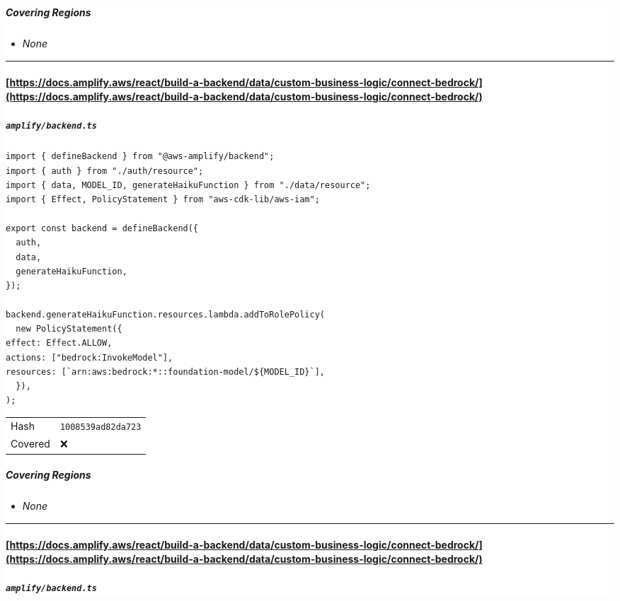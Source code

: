 ##### Covering Regions

- *None*

---

#### [https://docs.amplify.aws/react/build-a-backend/data/custom-business-logic/connect-bedrock/](https://docs.amplify.aws/react/build-a-backend/data/custom-business-logic/connect-bedrock/)

##### `amplify/backend.ts`

~~~
import { defineBackend } from "@aws-amplify/backend";
import { auth } from "./auth/resource";
import { data, MODEL_ID, generateHaikuFunction } from "./data/resource";
import { Effect, PolicyStatement } from "aws-cdk-lib/aws-iam";

export const backend = defineBackend({
  auth,
  data,
  generateHaikuFunction,
});

backend.generateHaikuFunction.resources.lambda.addToRolePolicy(
  new PolicyStatement({
effect: Effect.ALLOW,
actions: ["bedrock:InvokeModel"],
resources: [`arn:aws:bedrock:*::foundation-model/${MODEL_ID}`],
  }),
);

~~~

| | |
| -- | -- |
| Hash | `1008539ad82da723` |
| Covered | ❌ |

##### Covering Regions

- *None*

---

#### [https://docs.amplify.aws/react/build-a-backend/data/custom-business-logic/connect-bedrock/](https://docs.amplify.aws/react/build-a-backend/data/custom-business-logic/connect-bedrock/)

##### `amplify/backend.ts`


  [outputs.custom.api_name]: {